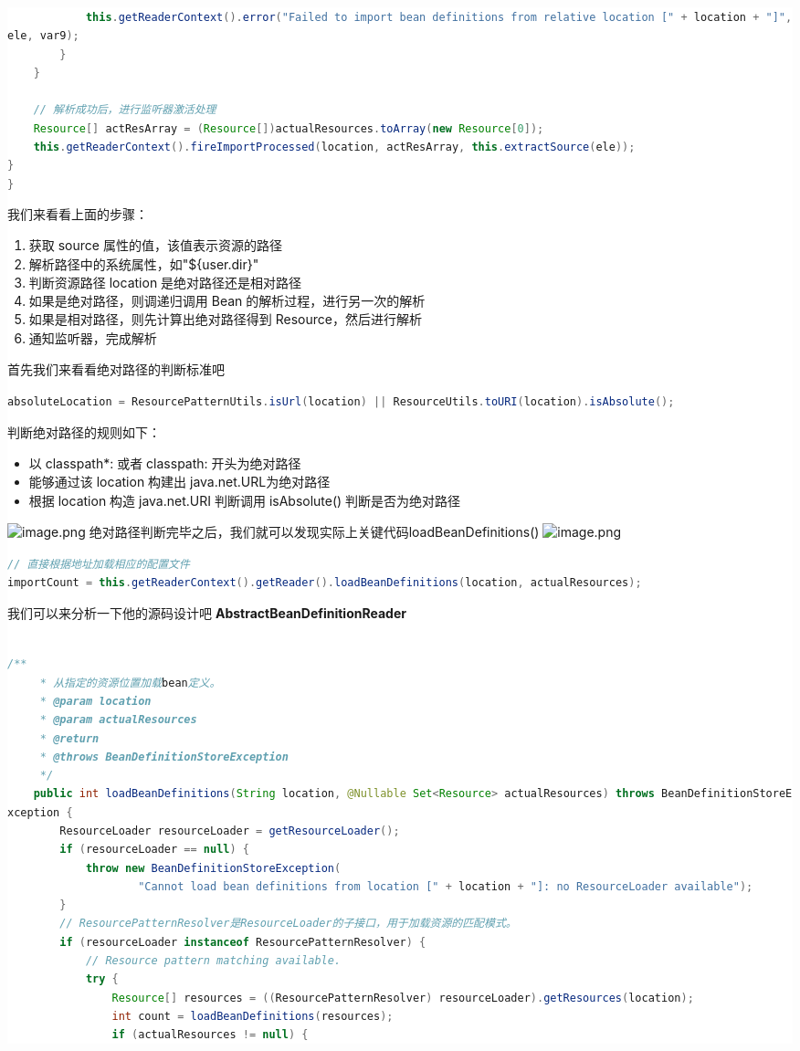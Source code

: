 ```java
            this.getReaderContext().error("Failed to import bean definitions from relative location [" + location + "]", ele, var9);
        }
    }

    // 解析成功后，进行监听器激活处理
    Resource[] actResArray = (Resource[])actualResources.toArray(new Resource[0]);
    this.getReaderContext().fireImportProcessed(location, actResArray, this.extractSource(ele));
}
}
```
我们来看看上面的步骤：

1. 获取 source 属性的值，该值表示资源的路径
2. 解析路径中的系统属性，如"${user.dir}"
3. 判断资源路径 location 是绝对路径还是相对路径
4. 如果是绝对路径，则调递归调用 Bean 的解析过程，进行另一次的解析
5. 如果是相对路径，则先计算出绝对路径得到 Resource，然后进行解析
6. 通知监听器，完成解析

首先我们来看看绝对路径的判断标准吧
```java
absoluteLocation = ResourcePatternUtils.isUrl(location) || ResourceUtils.toURI(location).isAbsolute();
```
判断绝对路径的规则如下：

- 以 classpath*: 或者 classpath: 开头为绝对路径
- 能够通过该 location 构建出 java.net.URL为绝对路径
- 根据 location 构造 java.net.URI 判断调用 isAbsolute() 判断是否为绝对路径

![image.png](https://cdn.nlark.com/yuque/0/2023/png/12426173/1681883152428-7354e2f5-2bec-469b-9cfe-7512dbfbc7eb.png#averageHue=%234b564b&clientId=ud2aaa960-e53e-4&from=paste&height=608&id=Q39wn&originHeight=760&originWidth=1865&originalType=binary&ratio=1.25&rotation=0&showTitle=false&size=218022&status=done&style=none&taskId=u4fc6519f-3366-4778-9b12-49b57739bef&title=&width=1492)
绝对路径判断完毕之后，我们就可以发现实际上关键代码loadBeanDefinitions()
![image.png](https://cdn.nlark.com/yuque/0/2023/png/12426173/1681883233081-eb40140d-6fc1-4285-9488-c8510c040585.png#averageHue=%234b574b&clientId=ud2aaa960-e53e-4&from=paste&height=689&id=oR6qH&originHeight=861&originWidth=1881&originalType=binary&ratio=1.25&rotation=0&showTitle=false&size=254870&status=done&style=none&taskId=u902b6167-efcb-41aa-aa46-a89ba868ea5&title=&width=1504.8)
```java
// 直接根据地址加载相应的配置文件
importCount = this.getReaderContext().getReader().loadBeanDefinitions(location, actualResources);
```
我们可以来分析一下他的源码设计吧
**AbstractBeanDefinitionReader**
```java

/**
	 * 从指定的资源位置加载bean定义。
	 * @param location
	 * @param actualResources
	 * @return
	 * @throws BeanDefinitionStoreException
	 */
	public int loadBeanDefinitions(String location, @Nullable Set<Resource> actualResources) throws BeanDefinitionStoreException {
		ResourceLoader resourceLoader = getResourceLoader();
		if (resourceLoader == null) {
			throw new BeanDefinitionStoreException(
					"Cannot load bean definitions from location [" + location + "]: no ResourceLoader available");
		}
		// ResourcePatternResolver是ResourceLoader的子接口，用于加载资源的匹配模式。
		if (resourceLoader instanceof ResourcePatternResolver) {
			// Resource pattern matching available.
			try {
				Resource[] resources = ((ResourcePatternResolver) resourceLoader).getResources(location);
				int count = loadBeanDefinitions(resources);
				if (actualResources != null) {
```